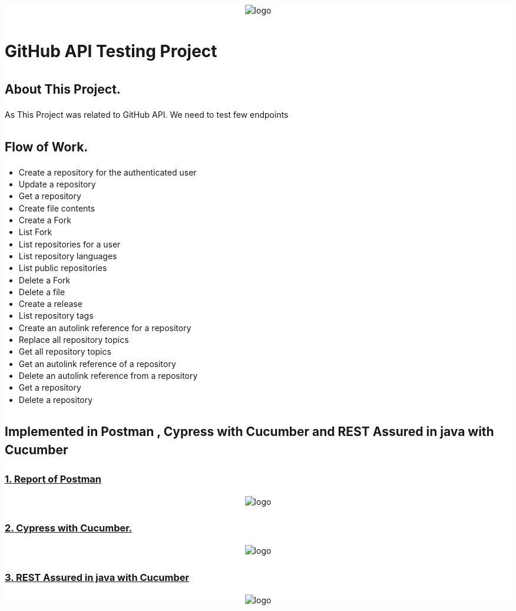 <div align="center">
<img src="https://github.com/jitenderji1137/MobileTestingProject/assets/113350806/fbb8a39e-908c-473b-aea3-740d24c2993e" alt="logo" width="100%" height="auto" />
</div>

# GitHub API Testing Project

## About This Project.

As This Project was related to GitHub API. We need to test few endpoints 

## Flow of Work.
- Create a repository for the authenticated user
- Update a repository
- Get a repository
- Create file contents
- Create a Fork
- List Fork
- List repositories for a user
- List repository languages
- List public repositories
- Delete a Fork
- Delete a file
- Create a release
- List repository tags
- Create an autolink reference for a repository
- Replace all repository topics
- Get all repository topics
- Get an autolink reference of a repository
- Delete an autolink reference from a repository
- Get a repository
- Delete a repository


## Implemented in Postman , Cypress with Cucumber and REST Assured in java with Cucumber 

### [1. Report of Postman][Report of Postman]
[Report of Postman]:https://github-api-with-postman.pages.dev/
<div align="center">
<img src="https://user-images.githubusercontent.com/113350806/236673378-32a37258-4ccf-48e4-9ae5-046d6004a023.png" alt="logo" width="100%" height="auto" />
</div>



### [2. Cypress with Cucumber.][Cypress with Cucumber.]
[Cypress with Cucumber.]:https://github-api-with-cypress.pages.dev/
<div align="center">
<img src="https://user-images.githubusercontent.com/113350806/236555303-cb1da941-75b9-4eba-bf03-7ef5d444c470.png" alt="logo" width="100%" height="auto" />
</div>


### [3. REST Assured in java with Cucumber][REST Assured in java with Cucumber]
[REST Assured in java with Cucumber]:https://github-api-with-java.pages.dev/
<div align="center">
<img src="https://user-images.githubusercontent.com/113350806/236556146-ea476d1a-954e-4aa0-ac13-3b88b90b87db.png" alt="logo" width="100%" height="auto" />
</div>

